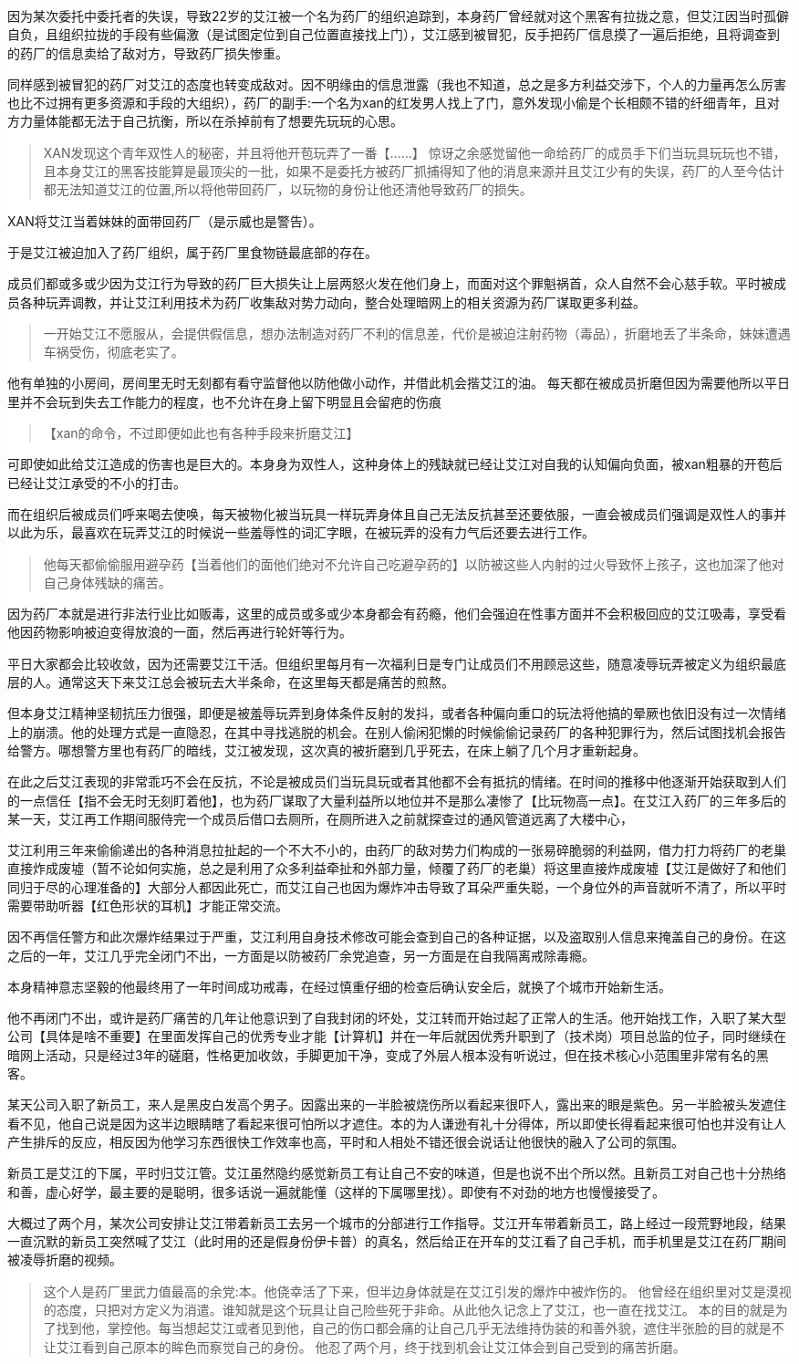 因为某次委托中委托者的失误，导致22岁的艾江被一个名为药厂的组织追踪到，本身药厂曾经就对这个黑客有拉拢之意，但艾江因当时孤僻自负，且组织拉拢的手段有些偏激（是试图定位到自己位置直接找上门），艾江感到被冒犯，反手把药厂信息摸了一遍后拒绝，且将调查到的药厂的信息卖给了敌对方，导致药厂损失惨重。

同样感到被冒犯的药厂对艾江的态度也转变成敌对。因不明缘由的信息泄露（我也不知道，总之是多方利益交涉下，个人的力量再怎么厉害也比不过拥有更多资源和手段的大组织），药厂的副手:一个名为xan的红发男人找上了门，意外发现小偷是个长相颇不错的纤细青年，且对方力量体能都无法于自己抗衡，所以在杀掉前有了想要先玩玩的心思。
> XAN发现这个青年双性人的秘密，并且将他开苞玩弄了一番【……】
> 惊讶之余感觉留他一命给药厂的成员手下们当玩具玩玩也不错，且本身艾江的黑客技能算是最顶尖的一批，如果不是委托方被药厂抓捕得知了他的消息来源并且艾江少有的失误，药厂的人至今估计都无法知道艾江的位置,所以将他带回药厂，以玩物的身份让他还清他导致药厂的损失。

XAN将艾江当着妹妹的面带回药厂（是示威也是警告）。

于是艾江被迫加入了药厂组织，属于药厂里食物链最底部的存在。

成员们都或多或少因为艾江行为导致的药厂巨大损失让上层两怒火发在他们身上，而面对这个罪魁祸首，众人自然不会心慈手软。平时被成员各种玩弄调教，并让艾江利用技术为药厂收集敌对势力动向，整合处理暗网上的相关资源为药厂谋取更多利益。

> 一开始艾江不愿服从，会提供假信息，想办法制造对药厂不利的信息差，代价是被迫注射药物（毒品），折磨地丢了半条命，妹妹遭遇车祸受伤，彻底老实了。

他有单独的小房间，房间里无时无刻都有看守监督他以防他做小动作，并借此机会揩艾江的油。
每天都在被成员折磨但因为需要他所以平日里并不会玩到失去工作能力的程度，也不允许在身上留下明显且会留疤的伤痕
> 【xan的命令，不过即便如此也有各种手段来折磨艾江】

可即使如此给艾江造成的伤害也是巨大的。本身身为双性人，这种身体上的残缺就已经让艾江对自我的认知偏向负面，被xan粗暴的开苞后已经让艾江承受的不小的打击。

而在组织后被成员们呼来喝去使唤，每天被物化被当玩具一样玩弄身体且自己无法反抗甚至还要依服，一直会被成员们强调是双性人的事并以此为乐，最喜欢在玩弄艾江的时候说一些羞辱性的词汇字眼，在被玩弄的没有力气后还要去进行工作。
> 他每天都偷偷服用避孕药【当着他们的面他们绝对不允许自己吃避孕药的】以防被这些人内射的过火导致怀上孩子，这也加深了他对自己身体残缺的痛苦。

因为药厂本就是进行非法行业比如贩毒，这里的成员或多或少本身都会有药瘾，他们会强迫在性事方面并不会积极回应的艾江吸毒，享受看他因药物影响被迫变得放浪的一面，然后再进行轮奸等行为。

平日大家都会比较收敛，因为还需要艾江干活。但组织里每月有一次福利日是专门让成员们不用顾忌这些，随意凌辱玩弄被定义为组织最底层的人。通常这天下来艾江总会被玩去大半条命，在这里每天都是痛苦的煎熬。

但本身艾江精神坚韧抗压力很强，即便是被羞辱玩弄到身体条件反射的发抖，或者各种偏向重口的玩法将他搞的晕厥也依旧没有过一次情绪上的崩溃。他的处理方式是一直隐忍，在其中寻找逃脱的机会。在别人偷闲犯懒的时候偷偷记录药厂的各种犯罪行为，然后试图找机会报告给警方。哪想警方里也有药厂的暗线，艾江被发现，这次真的被折磨到几乎死去，在床上躺了几个月才重新起身。

在此之后艾江表现的非常乖巧不会在反抗，不论是被成员们当玩具玩或者其他都不会有抵抗的情绪。在时间的推移中他逐渐开始获取到人们的一点信任【指不会无时无刻盯着他】，也为药厂谋取了大量利益所以地位并不是那么凄惨了【比玩物高一点】。在艾江入药厂的三年多后的某一天，艾江再工作期间服侍完一个成员后借口去厕所，在厕所进入之前就探查过的通风管道远离了大楼中心，

艾江利用三年来偷偷递出的各种消息拉扯起的一个不大不小的，由药厂的敌对势力们构成的一张易碎脆弱的利益网，借力打力将药厂的老巢直接炸成废墟（暂不论如何实施，总之是利用了众多利益牵扯和外部力量，倾覆了药厂的老巢）将这里直接炸成废墟【艾江是做好了和他们同归于尽的心理准备的】大部分人都因此死亡，而艾江自己也因为爆炸冲击导致了耳朵严重失聪，一个身位外的声音就听不清了，所以平时需要带助听器【红色形状的耳机】才能正常交流。

因不再信任警方和此次爆炸结果过于严重，艾江利用自身技术修改可能会查到自己的各种证据，以及盗取别人信息来掩盖自己的身份。在这之后的一年，艾江几乎完全闭门不出，一方面是以防被药厂余党追查，另一方面是在自我隔离戒除毒瘾。

本身精神意志坚毅的他最终用了一年时间成功戒毒，在经过慎重仔细的检查后确认安全后，就换了个城市开始新生活。

他不再闭门不出，或许是药厂痛苦的几年让他意识到了自我封闭的坏处，艾江转而开始过起了正常人的生活。他开始找工作，入职了某大型公司【具体是啥不重要】在里面发挥自己的优秀专业才能【计算机】并在一年后就因优秀升职到了（技术岗）项目总监的位子，同时继续在暗网上活动，只是经过3年的磋磨，性格更加收敛，手脚更加干净，变成了外层人根本没有听说过，但在技术核心小范围里非常有名的黑客。

某天公司入职了新员工，来人是黑皮白发高个男子。因露出来的一半脸被烧伤所以看起来很吓人，露出来的眼是紫色。另一半脸被头发遮住看不见，他自己说是因为这半边眼睛瞎了看起来很可怕所以才遮住。本的为人谦逊有礼十分得体，所以即使长得看起来很可怕也并没有让人产生排斥的反应，相反因为他学习东西很快工作效率也高，平时和人相处不错还很会说话让他很快的融入了公司的氛围。

新员工是艾江的下属，平时归艾江管。艾江虽然隐约感觉新员工有让自己不安的味道，但是也说不出个所以然。且新员工对自己也十分热络和善，虚心好学，最主要的是聪明，很多话说一遍就能懂（这样的下属哪里找）。即使有不对劲的地方也慢慢接受了。

大概过了两个月，某次公司安排让艾江带着新员工去另一个城市的分部进行工作指导。艾江开车带着新员工，路上经过一段荒野地段，结果一直沉默的新员工突然喊了艾江（此时用的还是假身份伊卡普）的真名，然后给正在开车的艾江看了自己手机，而手机里是艾江在药厂期间被凌辱折磨的视频。

>这个人是药厂里武力值最高的余党:本。他侥幸活了下来，但半边身体就是在艾江引发的爆炸中被炸伤的。
他曾经在组织里对艾是漠视的态度，只把对方定义为消遣。谁知就是这个玩具让自己险些死于非命。从此他久记念上了艾江，也一直在找艾江。
本的目的就是为了找到他，掌控他。每当想起艾江或者见到他，自己的伤口都会痛的让自己几乎无法维持伪装的和善外貌，遮住半张脸的目的就是不让艾江看到自己原本的眸色而察觉自己的身份。
他忍了两个月，终于找到机会让艾江体会到自己受到的痛苦折磨。
